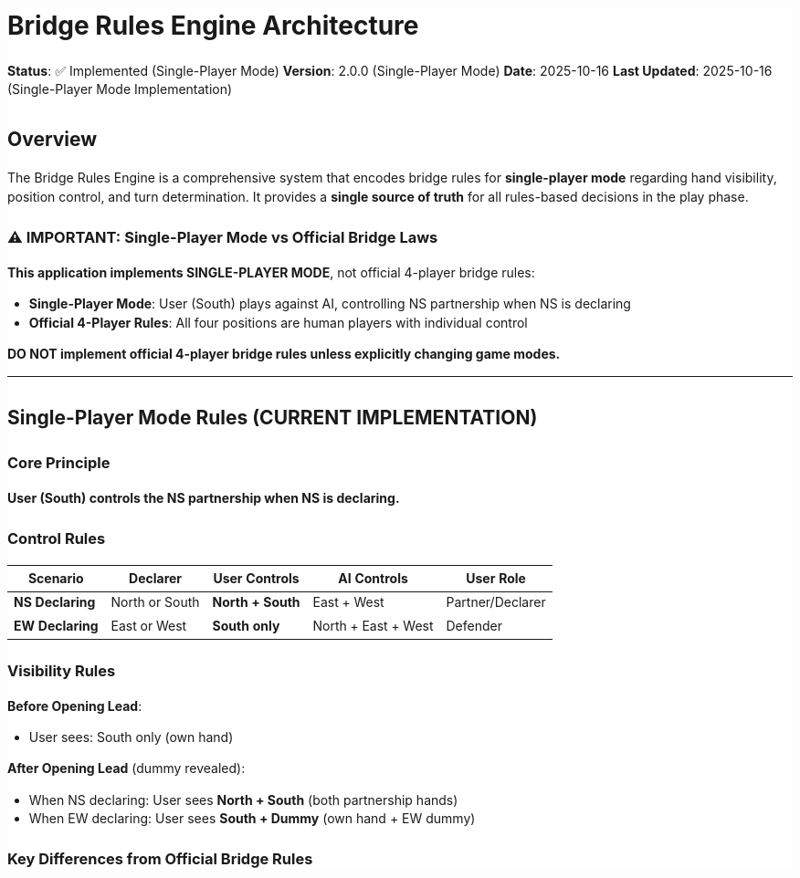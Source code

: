 # Bridge Rules Engine Architecture

**Status**: ✅ Implemented (Single-Player Mode)
**Version**: 2.0.0 (Single-Player Mode)
**Date**: 2025-10-16
**Last Updated**: 2025-10-16 (Single-Player Mode Implementation)

## Overview

The Bridge Rules Engine is a comprehensive system that encodes bridge rules for **single-player mode** regarding hand visibility, position control, and turn determination. It provides a **single source of truth** for all rules-based decisions in the play phase.

### ⚠️ IMPORTANT: Single-Player Mode vs Official Bridge Laws

**This application implements SINGLE-PLAYER MODE**, not official 4-player bridge rules:

- **Single-Player Mode**: User (South) plays against AI, controlling NS partnership when NS is declaring
- **Official 4-Player Rules**: All four positions are human players with individual control

**DO NOT implement official 4-player bridge rules unless explicitly changing game modes.**

---

## Single-Player Mode Rules (CURRENT IMPLEMENTATION)

### Core Principle

**User (South) controls the NS partnership when NS is declaring.**

### Control Rules

| Scenario | Declarer | User Controls | AI Controls | User Role |
|----------|----------|---------------|-------------|-----------|
| **NS Declaring** | North or South | **North + South** | East + West | Partner/Declarer |
| **EW Declaring** | East or West | **South only** | North + East + West | Defender |

### Visibility Rules

**Before Opening Lead**:
- User sees: South only (own hand)

**After Opening Lead** (dummy revealed):
- When NS declaring: User sees **North + South** (both partnership hands)
- When EW declaring: User sees **South + Dummy** (own hand + EW dummy)

### Key Differences from Official Bridge Rules
